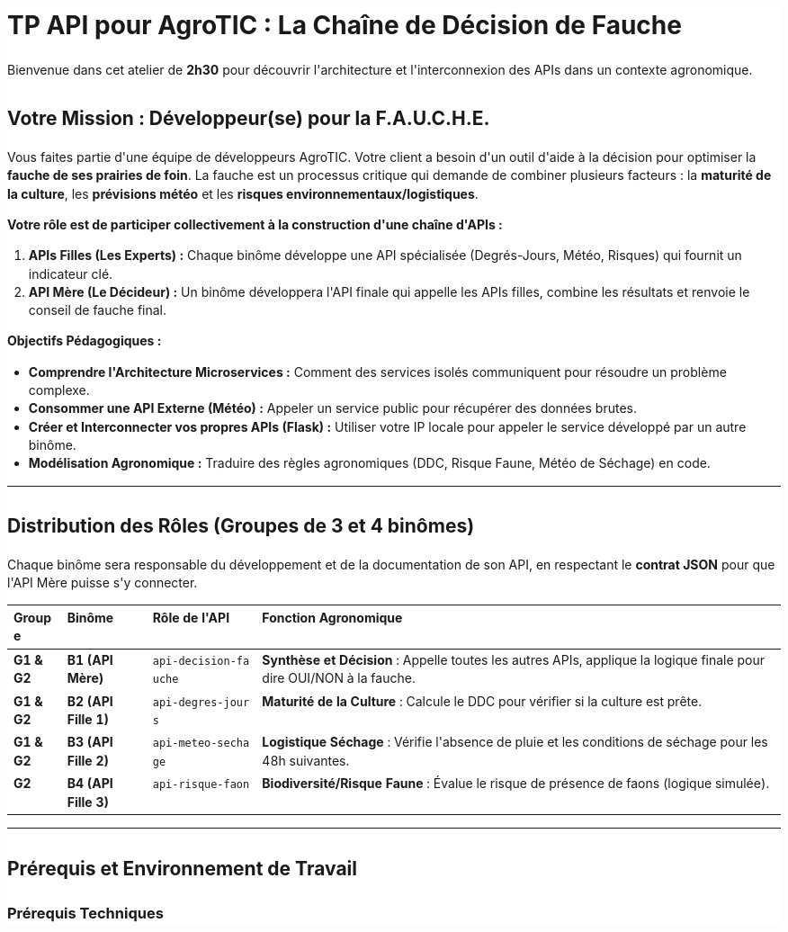 # TP API pour AgroTIC : La Chaîne de Décision de Fauche

Bienvenue dans cet atelier de **2h30** pour découvrir l'architecture et l'interconnexion des APIs dans un contexte agronomique.

## Votre Mission : Développeur(se) pour la F.A.U.C.H.E.

Vous faites partie d'une équipe de développeurs AgroTIC. Votre client a besoin d'un outil d'aide à la décision pour optimiser la **fauche de ses prairies de foin**. La fauche est un processus critique qui demande de combiner plusieurs facteurs : la **maturité de la culture**, les **prévisions météo** et les **risques environnementaux/logistiques**.

**Votre rôle est de participer collectivement à la construction d'une chaîne d'APIs :**
1.  **APIs Filles (Les Experts) :** Chaque binôme développe une API spécialisée (Degrés-Jours, Météo, Risques) qui fournit un indicateur clé.
2.  **API Mère (Le Décideur) :** Un binôme développera l'API finale qui appelle les APIs filles, combine les résultats et renvoie le conseil de fauche final.

**Objectifs Pédagogiques :**
* **Comprendre l'Architecture Microservices :** Comment des services isolés communiquent pour résoudre un problème complexe.
* **Consommer une API Externe (Météo) :** Appeler un service public pour récupérer des données brutes.
* **Créer et Interconnecter vos propres APIs (Flask) :** Utiliser votre IP locale pour appeler le service développé par un autre binôme.
* **Modélisation Agronomique :** Traduire des règles agronomiques (DDC, Risque Faune, Météo de Séchage) en code.

---

## Distribution des Rôles (Groupes de 3 et 4 binômes)

Chaque binôme sera responsable du développement et de la documentation de son API, en respectant le **contrat JSON** pour que l'API Mère puisse s'y connecter.

| Groupe | Binôme | Rôle de l'API | Fonction Agronomique |
| :--- | :--- | :--- | :--- |
| **G1 & G2** | **B1 (API Mère)** | `api-decision-fauche` | **Synthèse et Décision** : Appelle toutes les autres APIs, applique la logique finale pour dire OUI/NON à la fauche. |
| **G1 & G2** | **B2 (API Fille 1)** | `api-degres-jours` | **Maturité de la Culture** : Calcule le DDC pour vérifier si la culture est prête. |
| **G1 & G2** | **B3 (API Fille 2)** | `api-meteo-sechage` | **Logistique Séchage** : Vérifie l'absence de pluie et les conditions de séchage pour les 48h suivantes. |
| **G2** | **B4 (API Fille 3)** | `api-risque-faon` | **Biodiversité/Risque Faune** : Évalue le risque de présence de faons (logique simulée). |

---

## Prérequis et Environnement de Travail

### Prérequis Techniques
